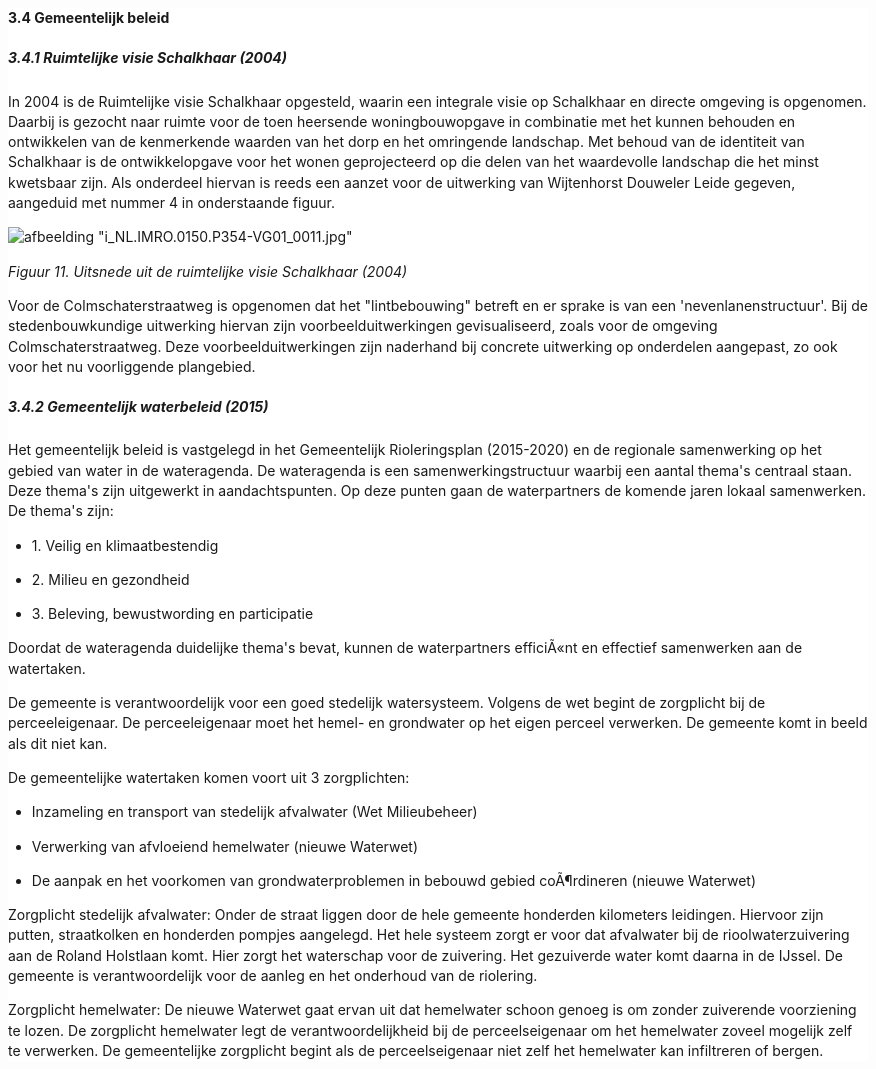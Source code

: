 #### 3\.4 Gemeentelijk beleid

##### 3\.4\.1 Ruimtelijke visie Schalkhaar (2004\)

In 2004 is de Ruimtelijke visie Schalkhaar opgesteld, waarin een integrale visie op Schalkhaar en directe omgeving is opgenomen. Daarbij is gezocht naar ruimte voor de toen heersende woningbouwopgave in combinatie met het kunnen behouden en ontwikkelen van de kenmerkende waarden van het dorp en het omringende landschap. Met behoud van de identiteit van Schalkhaar is de ontwikkelopgave voor het wonen geprojecteerd op die delen van het waardevolle landschap die het minst kwetsbaar zijn. Als onderdeel hiervan is reeds een aanzet voor de uitwerking van Wijtenhorst Douweler Leide gegeven, aangeduid met nummer 4 in onderstaande figuur.

![afbeelding "i_NL.IMRO.0150.P354-VG01_0011.jpg"](i_NL.IMRO.0150.P354-VG01_0011.jpg)

*Figuur 11\. Uitsnede uit de ruimtelijke visie Schalkhaar (2004\)*

Voor de Colmschaterstraatweg is opgenomen dat het "lintbebouwing" betreft en er sprake is van een 'nevenlanenstructuur'. Bij de stedenbouwkundige uitwerking hiervan zijn voorbeelduitwerkingen gevisualiseerd, zoals voor de omgeving Colmschaterstraatweg. Deze voorbeelduitwerkingen zijn naderhand bij concrete uitwerking op onderdelen aangepast, zo ook voor het nu voorliggende plangebied.

##### 3\.4\.2 Gemeentelijk waterbeleid (2015\)

Het gemeentelijk beleid is vastgelegd in het Gemeentelijk Rioleringsplan (2015\-2020\) en de regionale samenwerking op het gebied van water in de wateragenda. De wateragenda is een samenwerkingstructuur waarbij een aantal thema's centraal staan. Deze thema's zijn uitgewerkt in aandachtspunten. Op deze punten gaan de waterpartners de komende jaren lokaal samenwerken. De thema's zijn:

* 1\. Veilig en klimaatbestendig

* 2\. Milieu en gezondheid

* 3\. Beleving, bewustwording en participatie

Doordat de wateragenda duidelijke thema's bevat, kunnen de waterpartners efficiÃ«nt en effectief samenwerken aan de watertaken.

De gemeente is verantwoordelijk voor een goed stedelijk watersysteem. Volgens de wet begint de zorgplicht bij de perceeleigenaar. De perceeleigenaar moet het hemel\- en grondwater op het eigen perceel verwerken. De gemeente komt in beeld als dit niet kan.

De gemeentelijke watertaken komen voort uit 3 zorgplichten:

* Inzameling en transport van stedelijk afvalwater (Wet Milieubeheer)

* Verwerking van afvloeiend hemelwater (nieuwe Waterwet)

* De aanpak en het voorkomen van grondwaterproblemen in bebouwd gebied coÃ¶rdineren (nieuwe Waterwet)

Zorgplicht stedelijk afvalwater: Onder de straat liggen door de hele gemeente honderden kilometers leidingen. Hiervoor zijn putten, straatkolken en honderden pompjes aangelegd. Het hele systeem zorgt er voor dat afvalwater bij de rioolwaterzuivering aan de Roland Holstlaan komt. Hier zorgt het waterschap voor de zuivering. Het gezuiverde water komt daarna in de IJssel. De gemeente is verantwoordelijk voor de aanleg en het onderhoud van de riolering.

Zorgplicht hemelwater: De nieuwe Waterwet gaat ervan uit dat hemelwater schoon genoeg is om zonder zuiverende voorziening te lozen. De zorgplicht hemelwater legt de verantwoordelijkheid bij de perceelseigenaar om het hemelwater zoveel mogelijk zelf te verwerken. De gemeentelijke zorgplicht begint als de perceelseigenaar niet zelf het hemelwater kan infiltreren of bergen.
